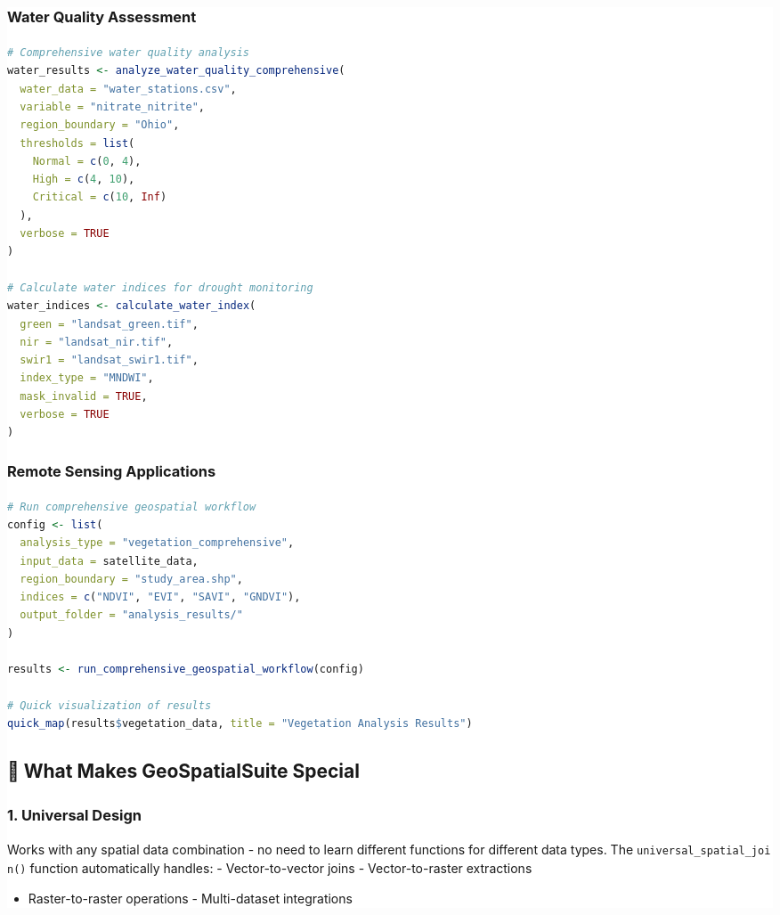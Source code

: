 ### Water Quality Assessment

``` r
# Comprehensive water quality analysis
water_results <- analyze_water_quality_comprehensive(
  water_data = "water_stations.csv",
  variable = "nitrate_nitrite",
  region_boundary = "Ohio",
  thresholds = list(
    Normal = c(0, 4), 
    High = c(4, 10),
    Critical = c(10, Inf)
  ),
  verbose = TRUE
)

# Calculate water indices for drought monitoring
water_indices <- calculate_water_index(
  green = "landsat_green.tif",
  nir = "landsat_nir.tif",
  swir1 = "landsat_swir1.tif",
  index_type = "MNDWI",
  mask_invalid = TRUE,
  verbose = TRUE
)
```

### Remote Sensing Applications

``` r
# Run comprehensive geospatial workflow
config <- list(
  analysis_type = "vegetation_comprehensive",
  input_data = satellite_data,
  region_boundary = "study_area.shp",
  indices = c("NDVI", "EVI", "SAVI", "GNDVI"),
  output_folder = "analysis_results/"
)

results <- run_comprehensive_geospatial_workflow(config)

# Quick visualization of results
quick_map(results$vegetation_data, title = "Vegetation Analysis Results")
```

## 🌟 What Makes GeoSpatialSuite Special

### 1. **Universal Design**

Works with any spatial data combination - no need to learn different
functions for different data types. The `universal_spatial_join()`
function automatically handles: - Vector-to-vector joins -
Vector-to-raster extractions  
- Raster-to-raster operations - Multi-dataset integrations
